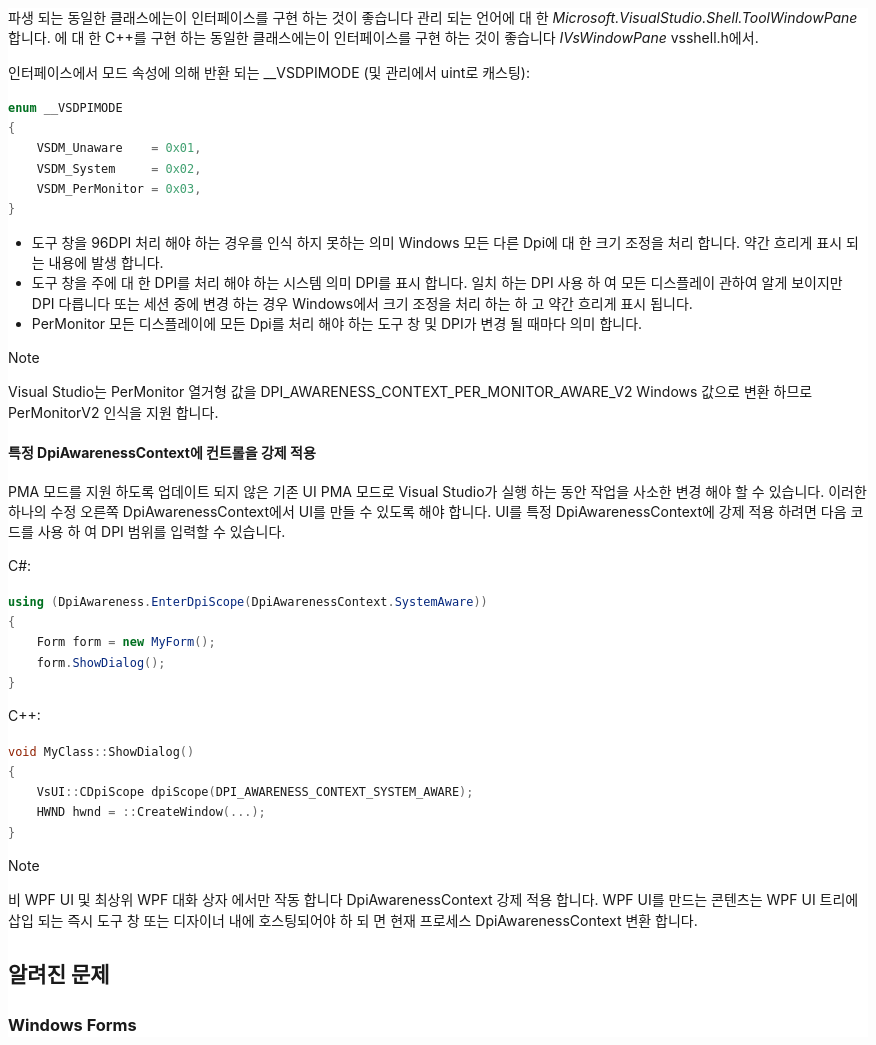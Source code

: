 파생 되는 동일한 클래스에는이 인터페이스를 구현 하는 것이 좋습니다 관리 되는 언어에 대 한 *Microsoft.VisualStudio.Shell.ToolWindowPane*합니다. 에 대 한 C++를 구현 하는 동일한 클래스에는이 인터페이스를 구현 하는 것이 좋습니다 *IVsWindowPane* vsshell.h에서.

인터페이스에서 모드 속성에 의해 반환 되는 __VSDPIMODE (및 관리에서 uint로 캐스팅):

```cs
enum __VSDPIMODE
{
    VSDM_Unaware    = 0x01,
    VSDM_System     = 0x02,
    VSDM_PerMonitor = 0x03,
}
```

- 도구 창을 96DPI 처리 해야 하는 경우를 인식 하지 못하는 의미 Windows 모든 다른 Dpi에 대 한 크기 조정을 처리 합니다. 약간 흐리게 표시 되는 내용에 발생 합니다.
- 도구 창을 주에 대 한 DPI를 처리 해야 하는 시스템 의미 DPI를 표시 합니다. 일치 하는 DPI 사용 하 여 모든 디스플레이 관하여 알게 보이지만 DPI 다릅니다 또는 세션 중에 변경 하는 경우 Windows에서 크기 조정을 처리 하는 하 고 약간 흐리게 표시 됩니다.
- PerMonitor 모든 디스플레이에 모든 Dpi를 처리 해야 하는 도구 창 및 DPI가 변경 될 때마다 의미 합니다.

> [!NOTE]
> Visual Studio는 PerMonitor 열거형 값을 DPI_AWARENESS_CONTEXT_PER_MONITOR_AWARE_V2 Windows 값으로 변환 하므로 PerMonitorV2 인식을 지원 합니다.

#### <a name="forcing-a-control-into-a-specific-dpiawarenesscontext"></a>특정 DpiAwarenessContext에 컨트롤을 강제 적용
PMA 모드를 지원 하도록 업데이트 되지 않은 기존 UI PMA 모드로 Visual Studio가 실행 하는 동안 작업을 사소한 변경 해야 할 수 있습니다. 이러한 하나의 수정 오른쪽 DpiAwarenessContext에서 UI를 만들 수 있도록 해야 합니다. UI를 특정 DpiAwarenessContext에 강제 적용 하려면 다음 코드를 사용 하 여 DPI 범위를 입력할 수 있습니다.

C#: 
```cs
using (DpiAwareness.EnterDpiScope(DpiAwarenessContext.SystemAware))
{
    Form form = new MyForm();
    form.ShowDialog();
}
```

C++:
```cpp
void MyClass::ShowDialog()
{
    VsUI::CDpiScope dpiScope(DPI_AWARENESS_CONTEXT_SYSTEM_AWARE);
    HWND hwnd = ::CreateWindow(...);
}
```

> [!NOTE]
> 비 WPF UI 및 최상위 WPF 대화 상자 에서만 작동 합니다 DpiAwarenessContext 강제 적용 합니다. WPF UI를 만드는 콘텐츠는 WPF UI 트리에 삽입 되는 즉시 도구 창 또는 디자이너 내에 호스팅되어야 하 되 면 현재 프로세스 DpiAwarenessContext 변환 합니다.

## <a name="known-issues"></a>알려진 문제
### <a name="windows-forms"></a>Windows Forms
